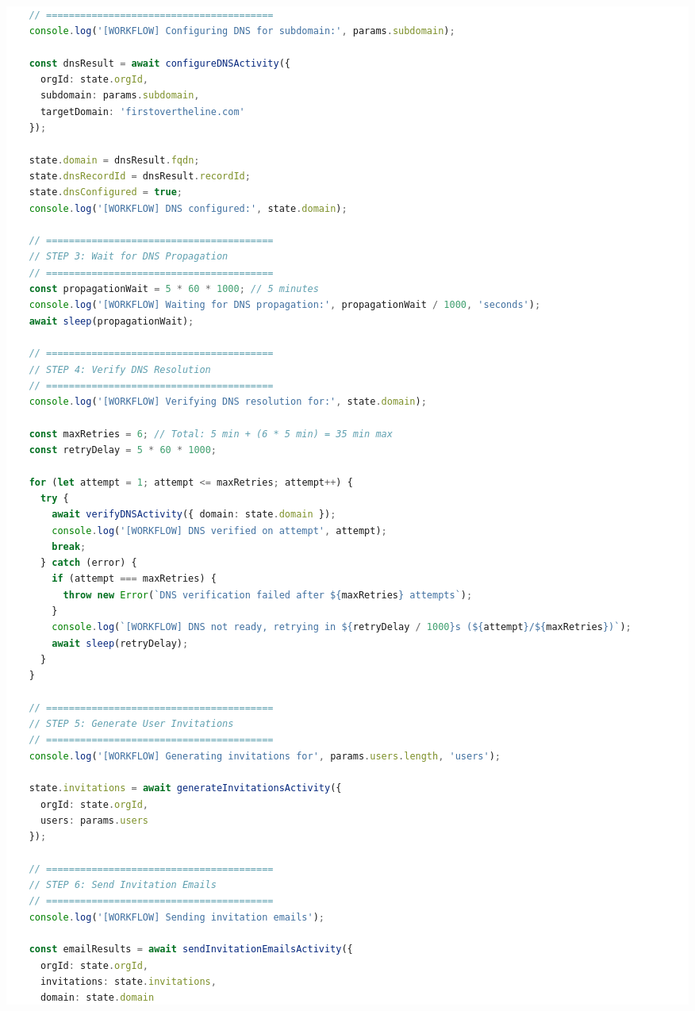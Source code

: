 ```typescript
    // ========================================
    console.log('[WORKFLOW] Configuring DNS for subdomain:', params.subdomain);

    const dnsResult = await configureDNSActivity({
      orgId: state.orgId,
      subdomain: params.subdomain,
      targetDomain: 'firstovertheline.com'
    });

    state.domain = dnsResult.fqdn;
    state.dnsRecordId = dnsResult.recordId;
    state.dnsConfigured = true;
    console.log('[WORKFLOW] DNS configured:', state.domain);

    // ========================================
    // STEP 3: Wait for DNS Propagation
    // ========================================
    const propagationWait = 5 * 60 * 1000; // 5 minutes
    console.log('[WORKFLOW] Waiting for DNS propagation:', propagationWait / 1000, 'seconds');
    await sleep(propagationWait);

    // ========================================
    // STEP 4: Verify DNS Resolution
    // ========================================
    console.log('[WORKFLOW] Verifying DNS resolution for:', state.domain);

    const maxRetries = 6; // Total: 5 min + (6 * 5 min) = 35 min max
    const retryDelay = 5 * 60 * 1000;

    for (let attempt = 1; attempt <= maxRetries; attempt++) {
      try {
        await verifyDNSActivity({ domain: state.domain });
        console.log('[WORKFLOW] DNS verified on attempt', attempt);
        break;
      } catch (error) {
        if (attempt === maxRetries) {
          throw new Error(`DNS verification failed after ${maxRetries} attempts`);
        }
        console.log(`[WORKFLOW] DNS not ready, retrying in ${retryDelay / 1000}s (${attempt}/${maxRetries})`);
        await sleep(retryDelay);
      }
    }

    // ========================================
    // STEP 5: Generate User Invitations
    // ========================================
    console.log('[WORKFLOW] Generating invitations for', params.users.length, 'users');

    state.invitations = await generateInvitationsActivity({
      orgId: state.orgId,
      users: params.users
    });

    // ========================================
    // STEP 6: Send Invitation Emails
    // ========================================
    console.log('[WORKFLOW] Sending invitation emails');

    const emailResults = await sendInvitationEmailsActivity({
      orgId: state.orgId,
      invitations: state.invitations,
      domain: state.domain
```